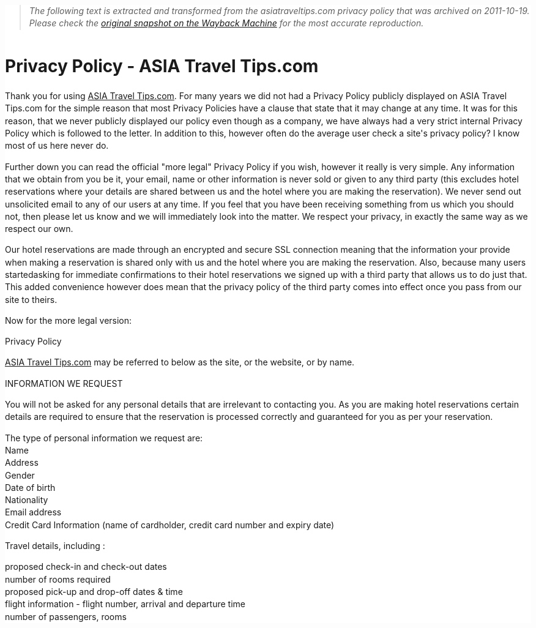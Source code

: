 > *The following text is extracted and transformed from the asiatraveltips.com privacy policy that was archived on 2011-10-19. Please check the [original snapshot on the Wayback Machine](https://web.archive.org/web/20111019215152id_/http%3A//www.asiatraveltips.com/privacy.shtml) for the most accurate reproduction.*

# Privacy Policy - ASIA Travel Tips.com

Thank you for using [ASIA Travel Tips.com](http://www.asiatraveltips.com/). For many years we did not had a Privacy Policy publicly displayed on ASIA Travel Tips.com for the simple reason that most Privacy Policies have a clause that state that it may change at any time. It was for this reason, that we never publicly displayed our policy even though as a company, we have always had a very strict internal Privacy Policy which is followed to the letter. In addition to this, however often do the average user check a site's privacy policy? I know most of us here never do.

Further down you can read the official "more legal" Privacy Policy if you wish, however it really is very simple. Any information that we obtain from you be it, your email, name or other information is never sold or given to any third party (this excludes hotel reservations where your details are shared between us and the hotel where you are making the reservation). We never send out unsolicited email to any of our users at any time. If you feel that you have been receiving something from us which you should not, then please let us know and we will immediately look into the matter. We respect your privacy, in exactly the same way as we respect our own.

Our hotel reservations are made through an encrypted and secure SSL connection meaning that the information your provide when making a reservation is shared only with us and the hotel where you are making the reservation. Also, because many users startedasking for immediate confirmations to their hotel reservations we signed up with a third party that allows us to do just that. This added convenience however does mean that the privacy policy of the third party comes into effect once you pass from our site to theirs.

Now for the more legal version:

Privacy Policy

[ASIA Travel Tips.com](http://www.asiatraveltips.com/) may be referred to below as the site, or the website, or by name.

INFORMATION WE REQUEST

You will not be asked for any personal details that are irrelevant to contacting you. As you are making hotel reservations certain details are required to ensure that the reservation is processed correctly and guaranteed for you as per your reservation.

The type of personal information we request are:    
Name   
Address   
Gender   
Date of birth   
Nationality   
Email address   
Credit Card Information (name of cardholder, credit card number and expiry date)

Travel details, including :

proposed check-in and check-out dates   
number of rooms required   
proposed pick-up and drop-off dates & time   
flight information - flight number, arrival and departure time   
number of passengers, rooms   
